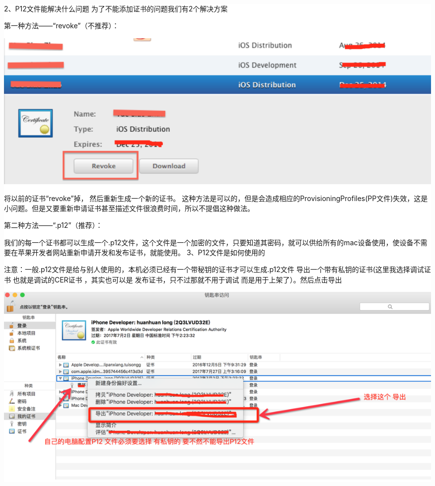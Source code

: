 2、P12文件能解决什么问题
为了不能添加证书的问题我们有2个解决方案

第一种方法——“revoke”（不推荐）：

 ![image](/assets/20160921-2/30.png)


将以前的证书“revoke”掉，
然后重新生成一个新的证书。
这种方法是可以的，但是会造成相应的ProvisioningProfiles(PP文件)失效，这是小问题。但是又要重新申请证书甚至描述文件很浪费时间，所以不提倡这种做法。


第二种方法——“.p12”（推荐）：

我们的每一个证书都可以生成一个.p12文件，这个文件是一个加密的文件，只要知道其密码，就可以供给所有的mac设备使用，使设备不需要在苹果开发者网站重新申请开发和发布证书，就能使用。
3、P12文件是如何使用的

注意：一般.p12文件是给与别人使用的，本机必须已经有一个带秘钥的证书才可以生成.p12文件
导出一个带有私钥的证书(这里我选择调试证书 也就是调试的CER证书 ，其实也可以是 发布证书，只不过那就不用于调试 而是用于上架了）。然后点击导出

 ![image](/assets/20160921-2/31.png)
